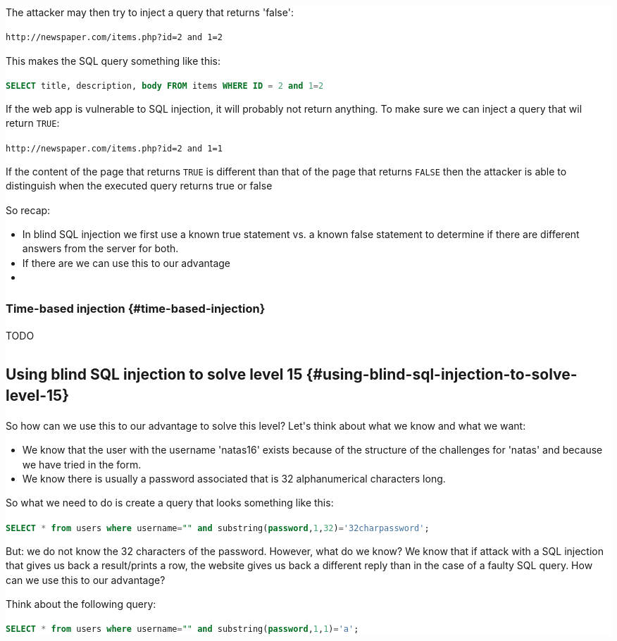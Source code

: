 The attacker may then try to inject a query that returns 'false':

```html
http://newspaper.com/items.php?id=2 and 1=2
```

This makes the SQL query something like this:

```sql
SELECT title, description, body FROM items WHERE ID = 2 and 1=2
```

If the web app is vulnerable to SQL injection, it will probably not return anything. To make sure we can inject a query that wil return `TRUE`:

```html
http://newspaper.com/items.php?id=2 and 1=1
```

If the content of the page that returns `TRUE` is different than that of the page that returns `FALSE` then the attacker is able to distinguish when the executed query returns true or false

So recap:

-   In blind SQL injection we first use a known true statement vs. a known false statement to determine if there are different answers from the server for both.
-   If there are we can use this to our advantage
-


### Time-based injection {#time-based-injection}

TODO


## Using blind SQL injection to solve level 15 {#using-blind-sql-injection-to-solve-level-15}

So how can we use this to our advantage to solve this level? Let's think about what we know and what we want:

-   We know that the user with the username 'natas16' exists because of the structure of the challenges for 'natas' and because we have tried in the form.
-   We know there is usually a password associated that is 32 alphanumerical characters long.

So what we need to do is create a query that looks something like this:

```sql
SELECT * from users where username="" and substring(password,1,32)='32charpassword';
```

But: we do not know the 32 characters of the password. However, what do we know? We know that if attack with a SQL injection that gives us back a result/prints a row, the website gives us back a different reply than in the case of a faulty SQL query. How can we use this to our advantage?

Think about the following query:

```sql
SELECT * from users where username="" and substring(password,1,1)='a';
```
